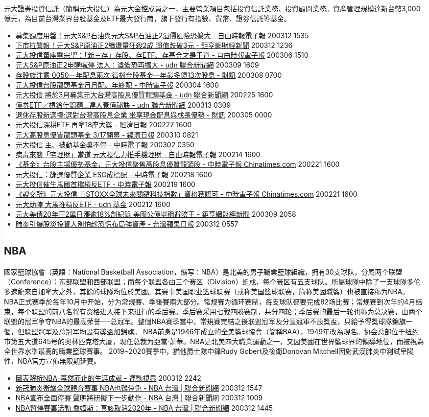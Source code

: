 元大證券投資信託（簡稱元大投信）為元大金控成員之一，主要營業項目包括投資信託業務、投資顧問業務。資產管理規模達新台幣3,000億元，為目前台灣業界台股基金及ETF最大發行商，旗下發行有指數、貨幣、證劵信託等基金。
- [募集額度用罄！元大S&P石油與元大S&P石油正2溢價風險恐擴大 - 自由時報電子報](https://ec.ltn.com.tw/article/breakingnews/3097646 "募集額度用罄！元大S&P石油與元大S&P石油正2溢價風險恐擴大 - 自由時報電子報") 200312 1535
- [下市拉警報！元大S&P原油正2續爆量狂殺2成 淨值跌破3元 - 鉅亨網財經新聞](https://m.cnyes.com/news/id/4451977 "下市拉警報！元大S&P原油正2續爆量狂殺2成 淨值跌破3元 - 鉅亨網財經新聞") 200312 1236
- [元大投信董座劉宗聖：「新三存」存股、存ETF、存基金才是王道 - 自由時報電子報](https://ec.ltn.com.tw/article/breakingnews/3090958 "元大投信董座劉宗聖：「新三存」存股、存ETF、存基金才是王道 - 自由時報電子報") 200306 1510
- [元大S&P原油正2申購喊停 法人：溢價恐再擴大 - udn 聯合新聞網](https://udn.com/news/story/7251/4400866 "元大S&P原油正2申購喊停 法人：溢價恐再擴大 - udn 聯合新聞網") 200309 1609
- [存股族注意 0050一年配息兩次 這檔台股基金一年最多領13次股息 - 財訊](https://www.wealth.com.tw/home/articles/24610 "存股族注意 0050一年配息兩次 這檔台股基金一年最多領13次股息 - 財訊") 200308 0700
- [元大投信台股龍頭基金月月配、年終配 - 中時電子報](https://www.chinatimes.com/newspapers/20200304000442-260210 "元大投信台股龍頭基金月月配、年終配 - 中時電子報") 200304 1600
- [元大投信 將於3月募集元大台灣高股息優質龍頭基金 - udn 聯合新聞網](https://udn.com/news/story/7239/4368902 "元大投信 將於3月募集元大台灣高股息優質龍頭基金 - udn 聯合新聞網") 200225 1600
- [債券ETF／槓鈴什錦麵…達人養債祕訣 - udn 聯合新聞網](https://udn.com/news/story/7239/4410366?from=udn-ch1_breaknews-1-cate6-news "債券ETF／槓鈴什錦麵…達人養債祕訣 - udn 聯合新聞網") 200313 0309
- [退休存股新選擇:選對台灣高股息企業 坐享現金配息與成長優勢 - 財訊](https://www.wealth.com.tw/home/articles/24528 "退休存股新選擇:選對台灣高股息企業 坐享現金配息與成長優勢 - 財訊") 200305 0000
- [元大投信深耕ETF 再拿18座大獎 - 經濟日報](https://money.udn.com/money/story/5618/4374644 "元大投信深耕ETF 再拿18座大獎 - 經濟日報") 200227 1600
- [元大高股息優質龍頭基金 3/17開募 - 經濟日報](https://money.udn.com/money/story/5636/4401342 "元大高股息優質龍頭基金 3/17開募 - 經濟日報") 200310 0821
- [元大投信 主、被動基金獎不停 - 中時電子報](https://www.chinatimes.com/newspapers/20200302000392-260210 "元大投信 主、被動基金獎不停 - 中時電子報") 200302 0350
- [病毒來襲「宅理財」當道 元大投信力推手機理財 - 自由時報電子報](https://ec.ltn.com.tw/article/breakingnews/3067864 "病毒來襲「宅理財」當道 元大投信力推手機理財 - 自由時報電子報") 200214 1600
- [《基金》台股主場優勢基金，元大投信聚焦高股息優質龍頭股 - 中時電子報 Chinatimes.com](https://www.chinatimes.com/realtimenews/20200221001911-260410 "《基金》台股主場優勢基金，元大投信聚焦高股息優質龍頭股 - 中時電子報 Chinatimes.com") 200221 1600
- [元大投信：篩選優質企業 ESG成標配 - 中時電子報](https://www.chinatimes.com/newspapers/20200218000453-260210 "元大投信：篩選優質企業 ESG成標配 - 中時電子報") 200218 1600
- [元大投信催生馬國首檔槓反ETF - 中時電子報](https://www.chinatimes.com/newspapers/20200219000466-260210 "元大投信催生馬國首檔槓反ETF - 中時電子報") 200219 1600
- [《證交所》元大投信「iSTOXX全球未來關鍵科技指數」資格獲認可 - 中時電子報 Chinatimes.com](https://www.chinatimes.com/realtimenews/20200221001002-260410 "《證交所》元大投信「iSTOXX全球未來關鍵科技指數」資格獲認可 - 中時電子報 Chinatimes.com") 200221 1600
- [元大助陣 大馬推槓反ETF - udn 基金](https://fund.udn.com/fund/story/5860/4340210 "元大助陣 大馬推槓反ETF - udn 基金") 200212 1600
- [元大美債20年正2單日漲逾18%創紀錄 美國公債堪稱避險王 - 鉅亨網財經新聞](https://m.cnyes.com/news/id/4450291 "元大美債20年正2單日漲逾18%創紀錄 美國公債堪稱避險王 - 鉅亨網財經新聞") 200309 2058
- [肺炎引爆股災投資人別怕趁恐慌布局強資產 - 台灣蘋果日報](https://tw.appledaily.com/finance/20200312/YO4UZWSBK2NSWA6WHQDECVZL4I/ "肺炎引爆股災投資人別怕趁恐慌布局強資產 - 台灣蘋果日報") 200312 0557

## NBA

國家籃球協會（英語：National Basketball Association，缩写：NBA）是北美的男子職業籃球組織，拥有30支球队，分属两个联盟（Conference）：东部联盟和西部联盟；而每个联盟各由三个赛区（Division）组成，每个赛区有五支球队。所屬球隊中除了一支球隊多伦多速龍來自加拿大之外，其餘的球隊均位於美國。其赛事美国职业篮球联赛（或称美国篮球联赛，简称美國職籃）也被直接称为NBA。
NBA正式赛季於每年10月中开始，分为常規賽、季後賽兩大部分。常规赛为循环赛制，每支球队都要完成82场比赛；常规赛到次年的4月结束，每个联盟的前八名将有资格进入接下来进行的季后赛。季后赛采用七戰四勝赛制，共分四轮；季后赛的最后一轮也称为总决赛，由两个联盟的冠军争夺NBA的最高荣誉──总冠军。整個NBA賽季當中，常規賽完結之後联盟冠军及分區冠軍不設獎盃，只給予得獎球隊錦旗一個，但联盟冠军及总冠军均設有獎盃加錦旗。
NBA前身是1946年成立的全美籃球協會（簡稱BAA），1949年改為現名。协会总部位于纽约市第五大道645号的奥林匹克塔大厦，现任总裁为亞當·萧華。NBA是北美四大職業運動之一，又因美國在世界籃球界的領導地位，而被視為全世界水準最高的職業籃球賽事。 
2019~2020賽季中，猶他爵士隊中鋒Rudy Gobert及後衛Donovan Mitchell因對武漢肺炎中測試呈陽性，NBA官方宣佈無限期延賽。
- [圖表解析NBA-戛然而止的生涯成就 - 運動視界](https://www.sportsv.net/articles/72409 "圖表解析NBA-戛然而止的生涯成就 - 運動視界") 200312 2242
- [新冠肺炎衝擊全球體育賽事 NBA也難倖免 - NBA 台灣 | 聯合新聞網](https://nba.udn.com/nba/story/6780/4409108 "新冠肺炎衝擊全球體育賽事 NBA也難倖免 - NBA 台灣 | 聯合新聞網") 200312 1547
- [NBA宣布全面停賽 聲明將研擬下一步動作 - NBA 台灣 | 聯合新聞網](https://nba.udn.com/nba/story/6780/4408086 "NBA宣布全面停賽 聲明將研擬下一步動作 - NBA 台灣 | 聯合新聞網") 200312 1009
- [NBA暫停賽事活動 詹姆斯：真該取消2020年 - NBA 台灣 | 聯合新聞網](https://nba.udn.com/nba/story/6780/4409074 "NBA暫停賽事活動 詹姆斯：真該取消2020年 - NBA 台灣 | 聯合新聞網") 200312 1445